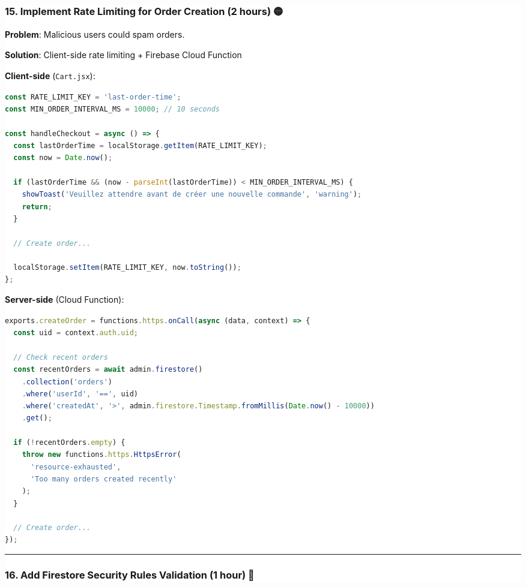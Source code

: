 
### 15. Implement Rate Limiting for Order Creation (2 hours) 🟡

**Problem**: Malicious users could spam orders.

**Solution**: Client-side rate limiting + Firebase Cloud Function

**Client-side** (`Cart.jsx`):
```javascript
const RATE_LIMIT_KEY = 'last-order-time';
const MIN_ORDER_INTERVAL_MS = 10000; // 10 seconds

const handleCheckout = async () => {
  const lastOrderTime = localStorage.getItem(RATE_LIMIT_KEY);
  const now = Date.now();

  if (lastOrderTime && (now - parseInt(lastOrderTime)) < MIN_ORDER_INTERVAL_MS) {
    showToast('Veuillez attendre avant de créer une nouvelle commande', 'warning');
    return;
  }

  // Create order...

  localStorage.setItem(RATE_LIMIT_KEY, now.toString());
};
```

**Server-side** (Cloud Function):
```javascript
exports.createOrder = functions.https.onCall(async (data, context) => {
  const uid = context.auth.uid;

  // Check recent orders
  const recentOrders = await admin.firestore()
    .collection('orders')
    .where('userId', '==', uid)
    .where('createdAt', '>', admin.firestore.Timestamp.fromMillis(Date.now() - 10000))
    .get();

  if (!recentOrders.empty) {
    throw new functions.https.HttpsError(
      'resource-exhausted',
      'Too many orders created recently'
    );
  }

  // Create order...
});
```

---

### 16. Add Firestore Security Rules Validation (1 hour) 🔴
